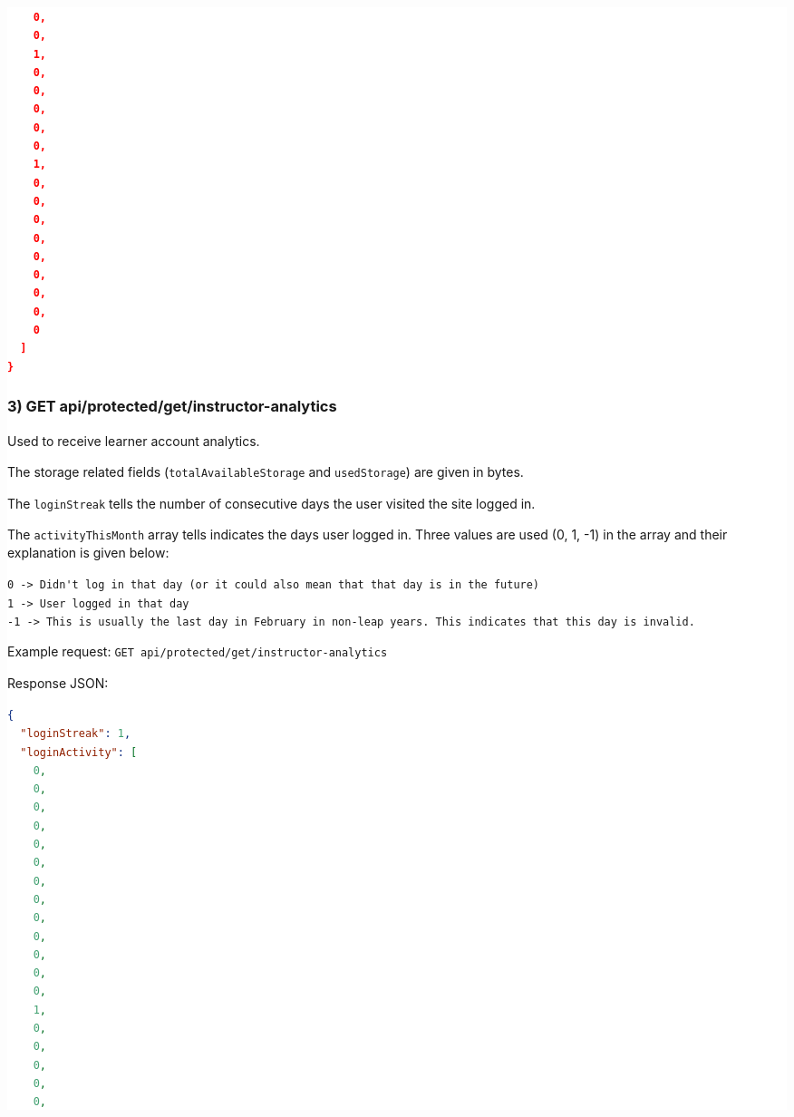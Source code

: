 ```json
    0,
    0,
    1,
    0,
    0,
    0,
    0,
    0,
    1,
    0,
    0,
    0,
    0,
    0,
    0,
    0,
    0,
    0
  ]
}
```

### 3) GET api/protected/get/instructor-analytics

Used to receive learner account analytics.

The storage related fields (`totalAvailableStorage` and `usedStorage`) are given in bytes.

The `loginStreak` tells the number of consecutive days the user visited the site logged in.

The `activityThisMonth` array tells indicates the days user logged in.
Three values are used (0, 1, -1) in the array and their explanation is given below:

```
0 -> Didn't log in that day (or it could also mean that that day is in the future)
1 -> User logged in that day
-1 -> This is usually the last day in February in non-leap years. This indicates that this day is invalid.
```

Example request: `GET api/protected/get/instructor-analytics`

Response JSON:

```json
{
  "loginStreak": 1,
  "loginActivity": [
    0,
    0,
    0,
    0,
    0,
    0,
    0,
    0,
    0,
    0,
    0,
    0,
    0,
    1,
    0,
    0,
    0,
    0,
    0,
```